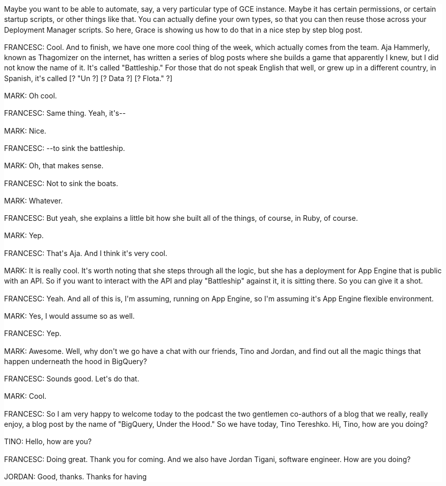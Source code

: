Maybe you want to be able to automate, say, a very particular type of GCE instance. Maybe it has certain permissions, or certain startup scripts, or other things like that. You can actually define your own types, so that you can then reuse those across your Deployment Manager scripts. So here, Grace is showing us how to do that in a nice step by step blog post. 

FRANCESC: Cool. And to finish, we have one more cool thing of the week, which actually comes from the team. Aja Hammerly, known as Thagomizer on the internet, has written a series of blog posts where she builds a game that apparently I knew, but I did not know the name of it. It's called "Battleship." For those that do not speak English that well, or grew up in a different country, in Spanish, it's called [? "Un ?] [? Data ?] [? Flota." ?] 

MARK: Oh cool. 

FRANCESC: Same thing. Yeah, it's-- 

MARK: Nice. 

FRANCESC: --to sink the battleship. 

MARK: Oh, that makes sense. 

FRANCESC: Not to sink the boats. 

MARK: Whatever. 

FRANCESC: But yeah, she explains a little bit how she built all of the things, of course, in Ruby, of course. 

MARK: Yep. 

FRANCESC: That's Aja. And I think it's very cool. 

MARK: It is really cool. It's worth noting that she steps through all the logic, but she has a deployment for App Engine that is public with an API. So if you want to interact with the API and play "Battleship" against it, it is sitting there. So you can give it a shot. 

FRANCESC: Yeah. And all of this is, I'm assuming, running on App Engine, so I'm assuming it's App Engine flexible environment. 

MARK: Yes, I would assume so as well. 

FRANCESC: Yep. 

MARK: Awesome. Well, why don't we go have a chat with our friends, Tino and Jordan, and find out all the magic things that happen underneath the hood in BigQuery? 

FRANCESC: Sounds good. Let's do that. 

MARK: Cool. 

FRANCESC: So I am very happy to welcome today to the podcast the two gentlemen co-authors of a blog that we really, really enjoy, a blog post by the name of "BigQuery, Under the Hood." So we have today, Tino Tereshko. Hi, Tino, how are you doing? 

TINO: Hello, how are you? 

FRANCESC: Doing great. Thank you for coming. And we also have Jordan Tigani, software engineer. How are you doing? 

JORDAN: Good, thanks. Thanks for having 
